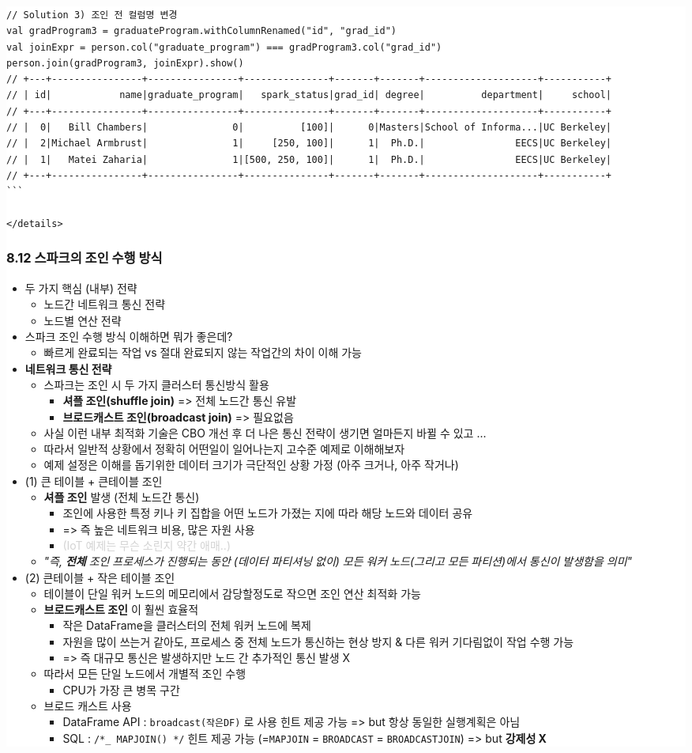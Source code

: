 
    // Solution 3) 조인 전 컬럼명 변경
    val gradProgram3 = graduateProgram.withColumnRenamed("id", "grad_id")
    val joinExpr = person.col("graduate_program") === gradProgram3.col("grad_id")
    person.join(gradProgram3, joinExpr).show()
    // +---+----------------+----------------+---------------+-------+-------+--------------------+-----------+
    // | id|            name|graduate_program|   spark_status|grad_id| degree|          department|     school|
    // +---+----------------+----------------+---------------+-------+-------+--------------------+-----------+
    // |  0|   Bill Chambers|               0|          [100]|      0|Masters|School of Informa...|UC Berkeley|
    // |  2|Michael Armbrust|               1|     [250, 100]|      1|  Ph.D.|                EECS|UC Berkeley|
    // |  1|   Matei Zaharia|               1|[500, 250, 100]|      1|  Ph.D.|                EECS|UC Berkeley|
    // +---+----------------+----------------+---------------+-------+-------+--------------------+-----------+
    ```
    
    </details>

### 8.12 스파크의 조인 수행 방식

- 두 가지 핵심 (내부) 전략
  - 노드간 네트워크 통신 전략
  - 노드별 연산 전략
- 스파크 조인 수행 방식 이해하면 뭐가 좋은데?
  - 빠르게 완료되는 작업 vs 절대 완료되지 않는 작업간의 차이 이해 가능
- **네트워크 통신 전략**
  - 스파크는 조인 시 두 가지 클러스터 통신방식 활용
    - **셔플 조인(shuffle join)** => 전체 노드간 통신 유발
    - **브로드캐스트 조인(broadcast join)** => 필요없음
  - 사실 이런 내부 최적화 기술은 CBO 개선 후 더 나은 통신 전략이 생기면 얼마든지 바뀔 수 있고 ...
  - 따라서 일반적 상황에서 정확히 어떤일이 일어나는지 고수준 예제로 이해해보자
  - 예제 설정은 이해를 돕기위한 데이터 크기가 극단적인 상황 가정 (아주 크거나, 아주 작거나)
- (1) 큰 테이블 + 큰테이블 조인
  - **셔플 조인** 발생 (전체 노드간 통신)
    - 조인에 사용한 특정 키나 키 집합을 어떤 노드가 가졌는 지에 따라 해당 노드와 데이터 공유
    - => 즉 높은 네트워크 비용, 많은 자원 사용
    - <a style="color:lightgray">(IoT 예제는 무슨 소린지 약간 애매..)</a>
  - *"즉, **전체** 조인 프로세스가 진행되는 동안 (데이터 파티셔닝 없이) 모든 워커 노드(그리고 모든 파티션)에서 통신이 발생함을 의미"*
- (2) 큰테이블 + 작은 테이블 조인
  - 테이블이 단일 워커 노드의 메모리에서 감당할정도로 작으면 조인 연산 최적화 가능
  - **브로드캐스트 조인** 이 훨씬 효율적
    - 작은 DataFrame을 클러스터의 전체 워커 노드에 복제
    - 자원을 많이 쓰는거 같아도, 프로세스 중 전체 노드가 통신하는 현상 방지 & 다른 워커 기다림없이 작업 수행 가능
    - => 즉 대규모 통신은 발생하지만 노드 간 추가적인 통신 발생 X
  - 따라서 모든 단일 노드에서 개별적 조인 수행
    - CPU가 가장 큰 병목 구간
  - 브로드 캐스트 사용
    - DataFrame API : `broadcast(작은DF)` 로 사용 힌트 제공 가능 => but 항상 동일한 실행계획은 아님
    - SQL : `/*_ MAPJOIN() */` 힌트 제공 가능 (=`MAPJOIN` = `BROADCAST` = `BROADCASTJOIN`) => but **강제성 X** 
    